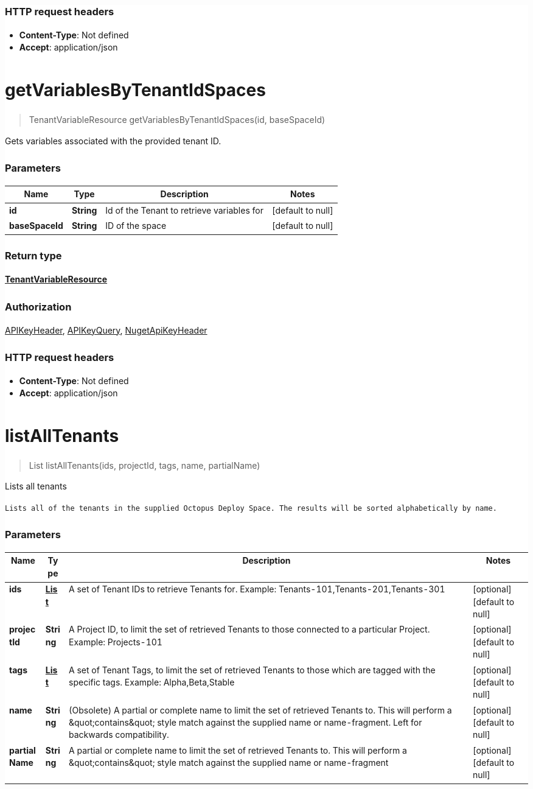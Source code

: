 ### HTTP request headers

- **Content-Type**: Not defined
- **Accept**: application/json

<a name="getVariablesByTenantIdSpaces"></a>
# **getVariablesByTenantIdSpaces**
> TenantVariableResource getVariablesByTenantIdSpaces(id, baseSpaceId)

Gets variables associated with the provided tenant ID.

### Parameters

Name | Type | Description  | Notes
------------- | ------------- | ------------- | -------------
 **id** | **String**| Id of the Tenant to retrieve variables for | [default to null]
 **baseSpaceId** | **String**| ID of the space | [default to null]

### Return type

[**TenantVariableResource**](../model/TenantVariableResource.md)

### Authorization

[APIKeyHeader](../README.md#APIKeyHeader), [APIKeyQuery](../README.md#APIKeyQuery), [NugetApiKeyHeader](../README.md#NugetApiKeyHeader)

### HTTP request headers

- **Content-Type**: Not defined
- **Accept**: application/json

<a name="listAllTenants"></a>
# **listAllTenants**
> List listAllTenants(ids, projectId, tags, name, partialName)

Lists all tenants

    Lists all of the tenants in the supplied Octopus Deploy Space. The results will be sorted alphabetically by name.

### Parameters

Name | Type | Description  | Notes
------------- | ------------- | ------------- | -------------
 **ids** | [**List**](../model/String.md)| A set of Tenant IDs to retrieve Tenants for. Example: Tenants-101,Tenants-201,Tenants-301 | [optional] [default to null]
 **projectId** | **String**| A Project ID, to limit the set of retrieved Tenants to those connected to a particular Project. Example: Projects-101 | [optional] [default to null]
 **tags** | [**List**](../model/String.md)| A set of Tenant Tags, to limit the set of retrieved Tenants to those which are tagged with the specific tags. Example: Alpha,Beta,Stable | [optional] [default to null]
 **name** | **String**| (Obsolete) A partial or complete name to limit the set of retrieved Tenants to. This will perform a \&quot;contains\&quot; style match against the supplied name or name-fragment. Left for backwards compatibility. | [optional] [default to null]
 **partialName** | **String**| A partial or complete name to limit the set of retrieved Tenants to. This will perform a \&quot;contains\&quot; style match against the supplied name or name-fragment | [optional] [default to null]
